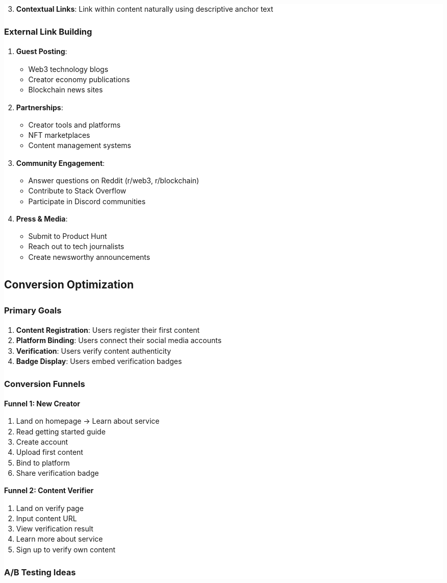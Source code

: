 3. **Contextual Links**: Link within content naturally using descriptive anchor text

### External Link Building

1. **Guest Posting**:
   - Web3 technology blogs
   - Creator economy publications
   - Blockchain news sites

2. **Partnerships**:
   - Creator tools and platforms
   - NFT marketplaces
   - Content management systems

3. **Community Engagement**:
   - Answer questions on Reddit (r/web3, r/blockchain)
   - Contribute to Stack Overflow
   - Participate in Discord communities

4. **Press & Media**:
   - Submit to Product Hunt
   - Reach out to tech journalists
   - Create newsworthy announcements

## Conversion Optimization

### Primary Goals

1. **Content Registration**: Users register their first content
2. **Platform Binding**: Users connect their social media accounts
3. **Verification**: Users verify content authenticity
4. **Badge Display**: Users embed verification badges

### Conversion Funnels

**Funnel 1: New Creator**

1. Land on homepage → Learn about service
2. Read getting started guide
3. Create account
4. Upload first content
5. Bind to platform
6. Share verification badge

**Funnel 2: Content Verifier**

1. Land on verify page
2. Input content URL
3. View verification result
4. Learn more about service
5. Sign up to verify own content

### A/B Testing Ideas
